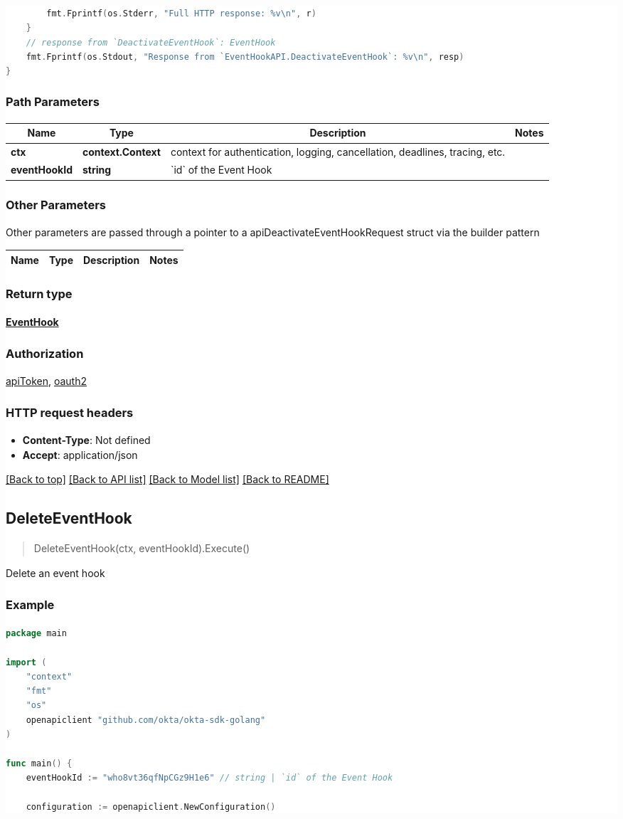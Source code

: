 ```go
		fmt.Fprintf(os.Stderr, "Full HTTP response: %v\n", r)
	}
	// response from `DeactivateEventHook`: EventHook
	fmt.Fprintf(os.Stdout, "Response from `EventHookAPI.DeactivateEventHook`: %v\n", resp)
}
```

### Path Parameters


Name | Type | Description  | Notes
------------- | ------------- | ------------- | -------------
**ctx** | **context.Context** | context for authentication, logging, cancellation, deadlines, tracing, etc.
**eventHookId** | **string** | &#x60;id&#x60; of the Event Hook | 

### Other Parameters

Other parameters are passed through a pointer to a apiDeactivateEventHookRequest struct via the builder pattern


Name | Type | Description  | Notes
------------- | ------------- | ------------- | -------------


### Return type

[**EventHook**](EventHook.md)

### Authorization

[apiToken](../README.md#apiToken), [oauth2](../README.md#oauth2)

### HTTP request headers

- **Content-Type**: Not defined
- **Accept**: application/json

[[Back to top]](#) [[Back to API list]](../README.md#documentation-for-api-endpoints)
[[Back to Model list]](../README.md#documentation-for-models)
[[Back to README]](../README.md)


## DeleteEventHook

> DeleteEventHook(ctx, eventHookId).Execute()

Delete an event hook



### Example

```go
package main

import (
	"context"
	"fmt"
	"os"
	openapiclient "github.com/okta/okta-sdk-golang"
)

func main() {
	eventHookId := "who8vt36qfNpCGz9H1e6" // string | `id` of the Event Hook

	configuration := openapiclient.NewConfiguration()
```